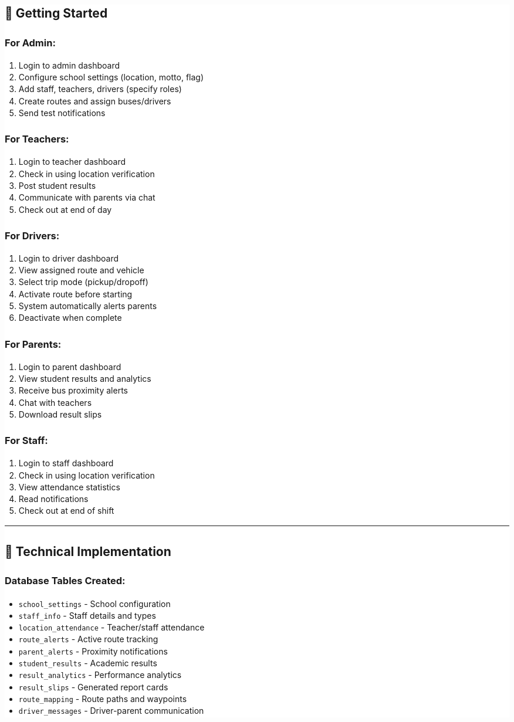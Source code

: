 
## 🚀 Getting Started

### For Admin:
1. Login to admin dashboard
2. Configure school settings (location, motto, flag)
3. Add staff, teachers, drivers (specify roles)
4. Create routes and assign buses/drivers
5. Send test notifications

### For Teachers:
1. Login to teacher dashboard
2. Check in using location verification
3. Post student results
4. Communicate with parents via chat
5. Check out at end of day

### For Drivers:
1. Login to driver dashboard
2. View assigned route and vehicle
3. Select trip mode (pickup/dropoff)
4. Activate route before starting
5. System automatically alerts parents
6. Deactivate when complete

### For Parents:
1. Login to parent dashboard
2. View student results and analytics
3. Receive bus proximity alerts
4. Chat with teachers
5. Download result slips

### For Staff:
1. Login to staff dashboard
2. Check in using location verification
3. View attendance statistics
4. Read notifications
5. Check out at end of shift

---

## 🔧 Technical Implementation

### Database Tables Created:
- `school_settings` - School configuration
- `staff_info` - Staff details and types
- `location_attendance` - Teacher/staff attendance
- `route_alerts` - Active route tracking
- `parent_alerts` - Proximity notifications
- `student_results` - Academic results
- `result_analytics` - Performance analytics
- `result_slips` - Generated report cards
- `route_mapping` - Route paths and waypoints
- `driver_messages` - Driver-parent communication

